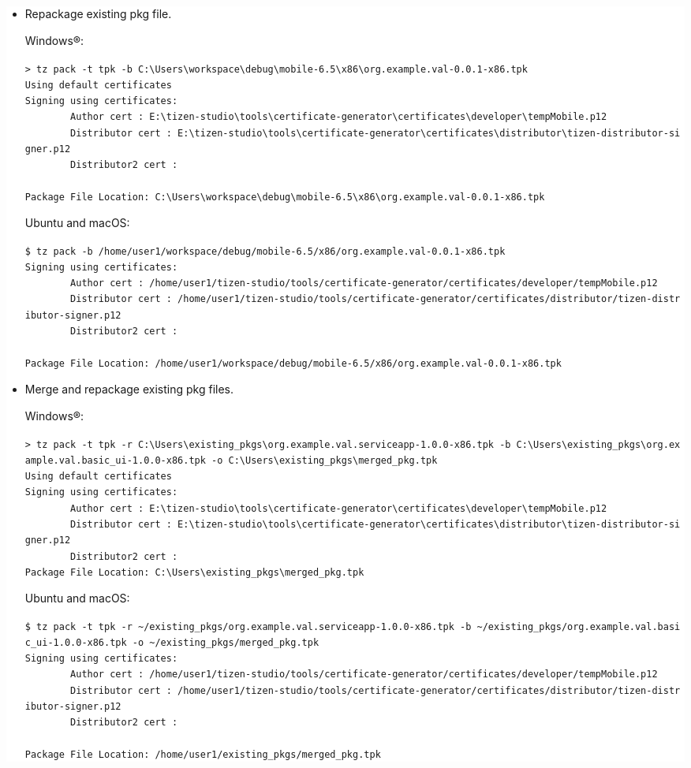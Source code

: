 
- Repackage existing pkg file.

  Windows&reg;:
  ```
  > tz pack -t tpk -b C:\Users\workspace\debug\mobile-6.5\x86\org.example.val-0.0.1-x86.tpk
  Using default certificates
  Signing using certificates:
          Author cert : E:\tizen-studio\tools\certificate-generator\certificates\developer\tempMobile.p12
          Distributor cert : E:\tizen-studio\tools\certificate-generator\certificates\distributor\tizen-distributor-signer.p12
          Distributor2 cert :

  Package File Location: C:\Users\workspace\debug\mobile-6.5\x86\org.example.val-0.0.1-x86.tpk
  ```

  Ubuntu and macOS:
  ```
  $ tz pack -b /home/user1/workspace/debug/mobile-6.5/x86/org.example.val-0.0.1-x86.tpk
  Signing using certificates:
          Author cert : /home/user1/tizen-studio/tools/certificate-generator/certificates/developer/tempMobile.p12
          Distributor cert : /home/user1/tizen-studio/tools/certificate-generator/certificates/distributor/tizen-distributor-signer.p12
          Distributor2 cert :

  Package File Location: /home/user1/workspace/debug/mobile-6.5/x86/org.example.val-0.0.1-x86.tpk
  ```

- Merge and repackage existing pkg files.

  Windows&reg;:
  ```
  > tz pack -t tpk -r C:\Users\existing_pkgs\org.example.val.serviceapp-1.0.0-x86.tpk -b C:\Users\existing_pkgs\org.example.val.basic_ui-1.0.0-x86.tpk -o C:\Users\existing_pkgs\merged_pkg.tpk
  Using default certificates
  Signing using certificates:
          Author cert : E:\tizen-studio\tools\certificate-generator\certificates\developer\tempMobile.p12
          Distributor cert : E:\tizen-studio\tools\certificate-generator\certificates\distributor\tizen-distributor-signer.p12
          Distributor2 cert :
  Package File Location: C:\Users\existing_pkgs\merged_pkg.tpk
  ```

  Ubuntu and macOS:
  ```
  $ tz pack -t tpk -r ~/existing_pkgs/org.example.val.serviceapp-1.0.0-x86.tpk -b ~/existing_pkgs/org.example.val.basic_ui-1.0.0-x86.tpk -o ~/existing_pkgs/merged_pkg.tpk
  Signing using certificates:
          Author cert : /home/user1/tizen-studio/tools/certificate-generator/certificates/developer/tempMobile.p12
          Distributor cert : /home/user1/tizen-studio/tools/certificate-generator/certificates/distributor/tizen-distributor-signer.p12
          Distributor2 cert :

  Package File Location: /home/user1/existing_pkgs/merged_pkg.tpk
  ```  

